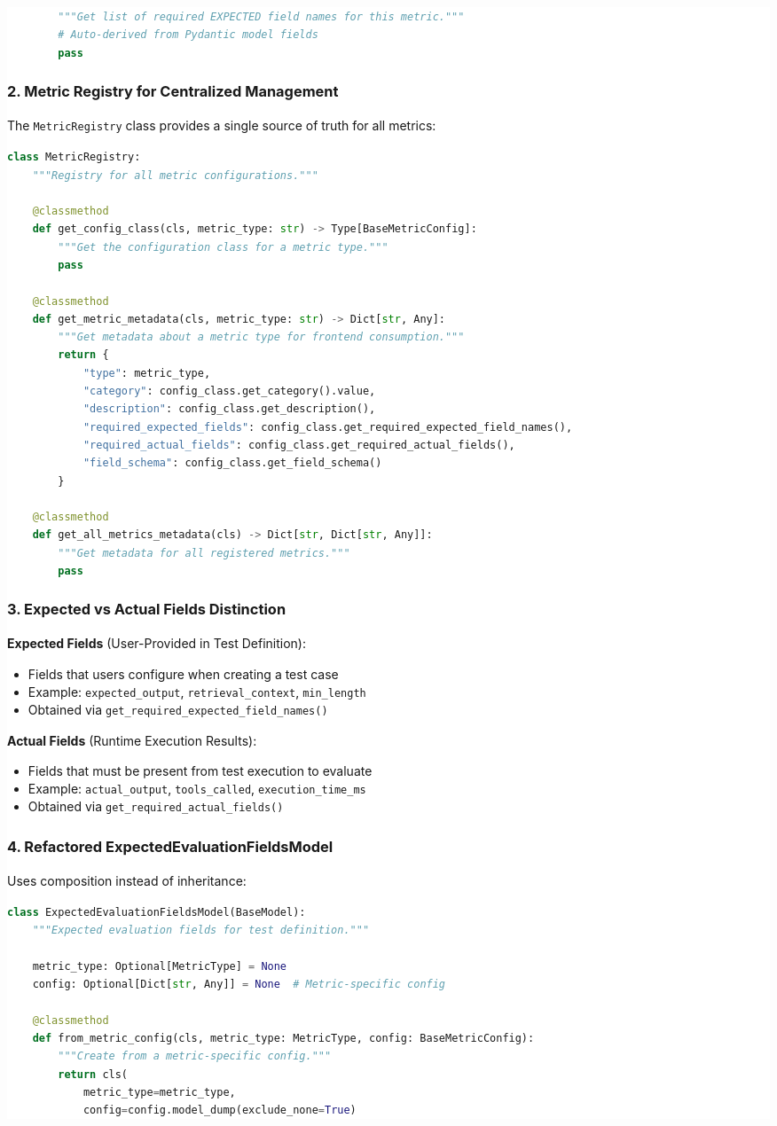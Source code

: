 ```python
        """Get list of required EXPECTED field names for this metric."""
        # Auto-derived from Pydantic model fields
        pass
```

### 2. Metric Registry for Centralized Management

The `MetricRegistry` class provides a single source of truth for all metrics:

```python
class MetricRegistry:
    """Registry for all metric configurations."""
    
    @classmethod
    def get_config_class(cls, metric_type: str) -> Type[BaseMetricConfig]:
        """Get the configuration class for a metric type."""
        pass
    
    @classmethod
    def get_metric_metadata(cls, metric_type: str) -> Dict[str, Any]:
        """Get metadata about a metric type for frontend consumption."""
        return {
            "type": metric_type,
            "category": config_class.get_category().value,
            "description": config_class.get_description(),
            "required_expected_fields": config_class.get_required_expected_field_names(),
            "required_actual_fields": config_class.get_required_actual_fields(),
            "field_schema": config_class.get_field_schema()
        }
    
    @classmethod
    def get_all_metrics_metadata(cls) -> Dict[str, Dict[str, Any]]:
        """Get metadata for all registered metrics."""
        pass
```

### 3. Expected vs Actual Fields Distinction

**Expected Fields** (User-Provided in Test Definition):
- Fields that users configure when creating a test case
- Example: `expected_output`, `retrieval_context`, `min_length`
- Obtained via `get_required_expected_field_names()`

**Actual Fields** (Runtime Execution Results):
- Fields that must be present from test execution to evaluate
- Example: `actual_output`, `tools_called`, `execution_time_ms`
- Obtained via `get_required_actual_fields()`

### 4. Refactored ExpectedEvaluationFieldsModel

Uses composition instead of inheritance:

```python
class ExpectedEvaluationFieldsModel(BaseModel):
    """Expected evaluation fields for test definition."""
    
    metric_type: Optional[MetricType] = None
    config: Optional[Dict[str, Any]] = None  # Metric-specific config
    
    @classmethod
    def from_metric_config(cls, metric_type: MetricType, config: BaseMetricConfig):
        """Create from a metric-specific config."""
        return cls(
            metric_type=metric_type,
            config=config.model_dump(exclude_none=True)
```